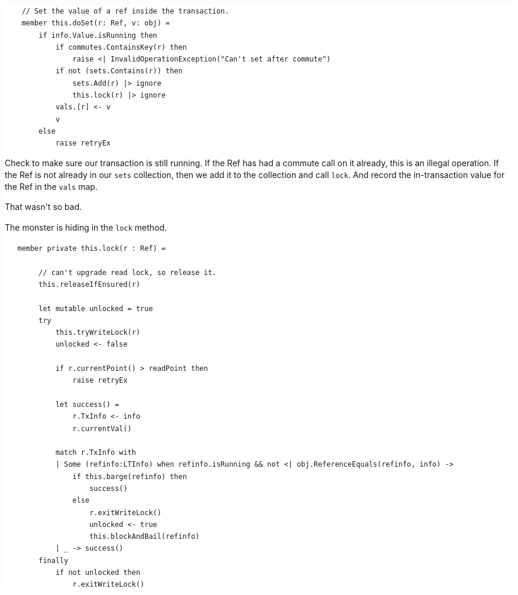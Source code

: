 ```F#
    // Set the value of a ref inside the transaction.
    member this.doSet(r: Ref, v: obj) =
        if info.Value.isRunning then 
            if commutes.ContainsKey(r) then
                raise <| InvalidOperationException("Can't set after commute")
            if not (sets.Contains(r)) then
                sets.Add(r) |> ignore
                this.lock(r) |> ignore
            vals.[r] <- v
            v
        else
            raise retryEx
```

Check to make sure our transaction is still running.  If the Ref has had a commute call on it already, this is an illegal operation.
If the Ref is not already in our `sets` collection, then we add it to the collection and call `lock`.
And record the in-transaction value for the Ref in the `vals` map.

That wasn't so bad.

The monster is hiding in the `lock` method.

```F#
   member private this.lock(r : Ref) =

        // can't upgrade read lock, so release it.
        this.releaseIfEnsured(r)

        let mutable unlocked = true
        try
            this.tryWriteLock(r)
            unlocked <- false

            if r.currentPoint() > readPoint then
                raise retryEx

            let success() = 
                r.TxInfo <- info
                r.currentVal()

            match r.TxInfo with
            | Some (refinfo:LTInfo) when refinfo.isRunning && not <| obj.ReferenceEquals(refinfo, info) ->
                if this.barge(refinfo) then
                    success()
                else
                    r.exitWriteLock()
                    unlocked <- true
                    this.blockAndBail(refinfo)
            | _ -> success()
        finally
            if not unlocked then
                r.exitWriteLock()
```
